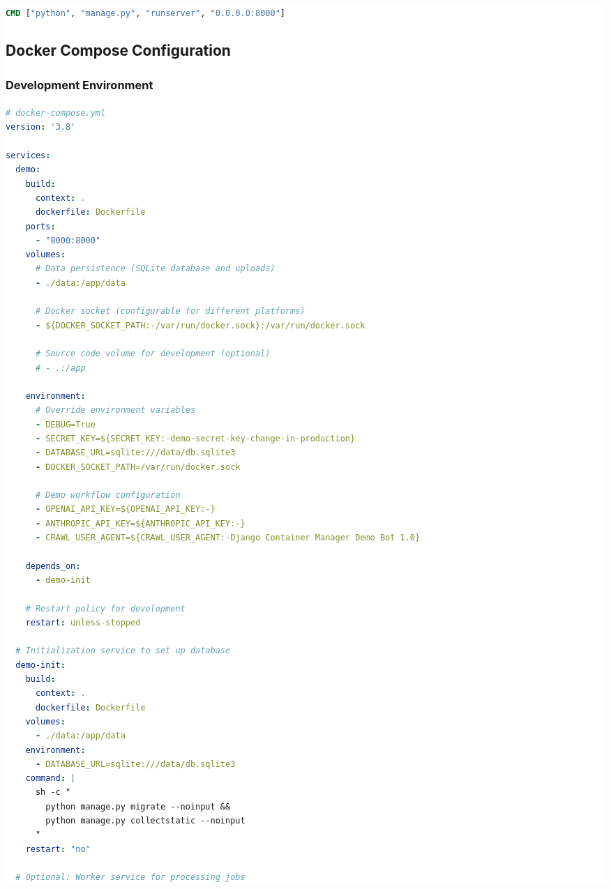 ```dockerfile
CMD ["python", "manage.py", "runserver", "0.0.0.0:8000"]
```

## Docker Compose Configuration

### Development Environment

```yaml
# docker-compose.yml
version: '3.8'

services:
  demo:
    build:
      context: .
      dockerfile: Dockerfile
    ports:
      - "8000:8000"
    volumes:
      # Data persistence (SQLite database and uploads)
      - ./data:/app/data
      
      # Docker socket (configurable for different platforms)
      - ${DOCKER_SOCKET_PATH:-/var/run/docker.sock}:/var/run/docker.sock
      
      # Source code volume for development (optional)
      # - .:/app
      
    environment:
      # Override environment variables
      - DEBUG=True
      - SECRET_KEY=${SECRET_KEY:-demo-secret-key-change-in-production}
      - DATABASE_URL=sqlite:///data/db.sqlite3
      - DOCKER_SOCKET_PATH=/var/run/docker.sock
      
      # Demo workflow configuration
      - OPENAI_API_KEY=${OPENAI_API_KEY:-}
      - ANTHROPIC_API_KEY=${ANTHROPIC_API_KEY:-}
      - CRAWL_USER_AGENT=${CRAWL_USER_AGENT:-Django Container Manager Demo Bot 1.0}
      
    depends_on:
      - demo-init
    
    # Restart policy for development
    restart: unless-stopped

  # Initialization service to set up database
  demo-init:
    build:
      context: .
      dockerfile: Dockerfile
    volumes:
      - ./data:/app/data
    environment:
      - DATABASE_URL=sqlite:///data/db.sqlite3
    command: |
      sh -c "
        python manage.py migrate --noinput &&
        python manage.py collectstatic --noinput
      "
    restart: "no"

  # Optional: Worker service for processing jobs
```
